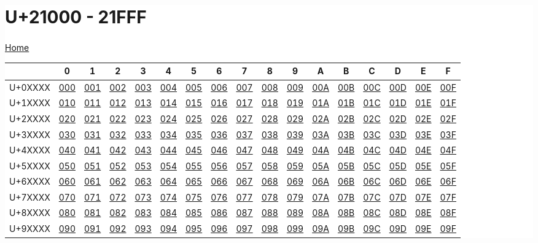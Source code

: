# U+21000 - 21FFF

[Home](../../index.md)

|          | 0                           | 1                           | 2                           | 3                           | 4                           | 5                           | 6                           | 7                           | 8                           | 9                           | A                           | B                           | C                           | D                           | E                           | F                           |
| -------: | --------------------------- | --------------------------- | --------------------------- | --------------------------- | --------------------------- | --------------------------- | --------------------------- | --------------------------- | --------------------------- | --------------------------- | --------------------------- | --------------------------- | --------------------------- | --------------------------- | --------------------------- | --------------------------- |
|  U+0XXXX | [000](./U+000000-000FFF.md) | [001](./U+001000-001FFF.md) | [002](./U+002000-002FFF.md) | [003](./U+003000-003FFF.md) | [004](./U+004000-004FFF.md) | [005](./U+005000-005FFF.md) | [006](./U+006000-006FFF.md) | [007](./U+007000-007FFF.md) | [008](./U+008000-008FFF.md) | [009](./U+009000-009FFF.md) | [00A](./U+00A000-00AFFF.md) | [00B](./U+00B000-00BFFF.md) | [00C](./U+00C000-00CFFF.md) | [00D](./U+00D000-00DFFF.md) | [00E](./U+00E000-00EFFF.md) | [00F](./U+00F000-00FFFF.md) |
|  U+1XXXX | [010](./U+010000-010FFF.md) | [011](./U+011000-011FFF.md) | [012](./U+012000-012FFF.md) | [013](./U+013000-013FFF.md) | [014](./U+014000-014FFF.md) | [015](./U+015000-015FFF.md) | [016](./U+016000-016FFF.md) | [017](./U+017000-017FFF.md) | [018](./U+018000-018FFF.md) | [019](./U+019000-019FFF.md) | [01A](./U+01A000-01AFFF.md) | [01B](./U+01B000-01BFFF.md) | [01C](./U+01C000-01CFFF.md) | [01D](./U+01D000-01DFFF.md) | [01E](./U+01E000-01EFFF.md) | [01F](./U+01F000-01FFFF.md) |
|  U+2XXXX | [020](./U+020000-020FFF.md) | [021](./U+021000-021FFF.md) | [022](./U+022000-022FFF.md) | [023](./U+023000-023FFF.md) | [024](./U+024000-024FFF.md) | [025](./U+025000-025FFF.md) | [026](./U+026000-026FFF.md) | [027](./U+027000-027FFF.md) | [028](./U+028000-028FFF.md) | [029](./U+029000-029FFF.md) | [02A](./U+02A000-02AFFF.md) | [02B](./U+02B000-02BFFF.md) | [02C](./U+02C000-02CFFF.md) | [02D](./U+02D000-02DFFF.md) | [02E](./U+02E000-02EFFF.md) | [02F](./U+02F000-02FFFF.md) |
|  U+3XXXX | [030](./U+030000-030FFF.md) | [031](./U+031000-031FFF.md) | [032](./U+032000-032FFF.md) | [033](./U+033000-033FFF.md) | [034](./U+034000-034FFF.md) | [035](./U+035000-035FFF.md) | [036](./U+036000-036FFF.md) | [037](./U+037000-037FFF.md) | [038](./U+038000-038FFF.md) | [039](./U+039000-039FFF.md) | [03A](./U+03A000-03AFFF.md) | [03B](./U+03B000-03BFFF.md) | [03C](./U+03C000-03CFFF.md) | [03D](./U+03D000-03DFFF.md) | [03E](./U+03E000-03EFFF.md) | [03F](./U+03F000-03FFFF.md) |
|  U+4XXXX | [040](./U+040000-040FFF.md) | [041](./U+041000-041FFF.md) | [042](./U+042000-042FFF.md) | [043](./U+043000-043FFF.md) | [044](./U+044000-044FFF.md) | [045](./U+045000-045FFF.md) | [046](./U+046000-046FFF.md) | [047](./U+047000-047FFF.md) | [048](./U+048000-048FFF.md) | [049](./U+049000-049FFF.md) | [04A](./U+04A000-04AFFF.md) | [04B](./U+04B000-04BFFF.md) | [04C](./U+04C000-04CFFF.md) | [04D](./U+04D000-04DFFF.md) | [04E](./U+04E000-04EFFF.md) | [04F](./U+04F000-04FFFF.md) |
|  U+5XXXX | [050](./U+050000-050FFF.md) | [051](./U+051000-051FFF.md) | [052](./U+052000-052FFF.md) | [053](./U+053000-053FFF.md) | [054](./U+054000-054FFF.md) | [055](./U+055000-055FFF.md) | [056](./U+056000-056FFF.md) | [057](./U+057000-057FFF.md) | [058](./U+058000-058FFF.md) | [059](./U+059000-059FFF.md) | [05A](./U+05A000-05AFFF.md) | [05B](./U+05B000-05BFFF.md) | [05C](./U+05C000-05CFFF.md) | [05D](./U+05D000-05DFFF.md) | [05E](./U+05E000-05EFFF.md) | [05F](./U+05F000-05FFFF.md) |
|  U+6XXXX | [060](./U+060000-060FFF.md) | [061](./U+061000-061FFF.md) | [062](./U+062000-062FFF.md) | [063](./U+063000-063FFF.md) | [064](./U+064000-064FFF.md) | [065](./U+065000-065FFF.md) | [066](./U+066000-066FFF.md) | [067](./U+067000-067FFF.md) | [068](./U+068000-068FFF.md) | [069](./U+069000-069FFF.md) | [06A](./U+06A000-06AFFF.md) | [06B](./U+06B000-06BFFF.md) | [06C](./U+06C000-06CFFF.md) | [06D](./U+06D000-06DFFF.md) | [06E](./U+06E000-06EFFF.md) | [06F](./U+06F000-06FFFF.md) |
|  U+7XXXX | [070](./U+070000-070FFF.md) | [071](./U+071000-071FFF.md) | [072](./U+072000-072FFF.md) | [073](./U+073000-073FFF.md) | [074](./U+074000-074FFF.md) | [075](./U+075000-075FFF.md) | [076](./U+076000-076FFF.md) | [077](./U+077000-077FFF.md) | [078](./U+078000-078FFF.md) | [079](./U+079000-079FFF.md) | [07A](./U+07A000-07AFFF.md) | [07B](./U+07B000-07BFFF.md) | [07C](./U+07C000-07CFFF.md) | [07D](./U+07D000-07DFFF.md) | [07E](./U+07E000-07EFFF.md) | [07F](./U+07F000-07FFFF.md) |
|  U+8XXXX | [080](./U+080000-080FFF.md) | [081](./U+081000-081FFF.md) | [082](./U+082000-082FFF.md) | [083](./U+083000-083FFF.md) | [084](./U+084000-084FFF.md) | [085](./U+085000-085FFF.md) | [086](./U+086000-086FFF.md) | [087](./U+087000-087FFF.md) | [088](./U+088000-088FFF.md) | [089](./U+089000-089FFF.md) | [08A](./U+08A000-08AFFF.md) | [08B](./U+08B000-08BFFF.md) | [08C](./U+08C000-08CFFF.md) | [08D](./U+08D000-08DFFF.md) | [08E](./U+08E000-08EFFF.md) | [08F](./U+08F000-08FFFF.md) |
|  U+9XXXX | [090](./U+090000-090FFF.md) | [091](./U+091000-091FFF.md) | [092](./U+092000-092FFF.md) | [093](./U+093000-093FFF.md) | [094](./U+094000-094FFF.md) | [095](./U+095000-095FFF.md) | [096](./U+096000-096FFF.md) | [097](./U+097000-097FFF.md) | [098](./U+098000-098FFF.md) | [099](./U+099000-099FFF.md) | [09A](./U+09A000-09AFFF.md) | [09B](./U+09B000-09BFFF.md) | [09C](./U+09C000-09CFFF.md) | [09D](./U+09D000-09DFFF.md) | [09E](./U+09E000-09EFFF.md) | [09F](./U+09F000-09FFFF.md) |